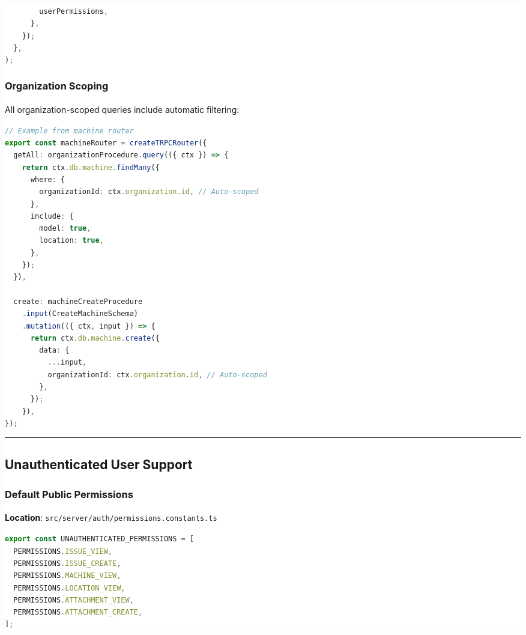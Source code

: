 ```typescript
        userPermissions,
      },
    });
  },
);
```

### Organization Scoping

All organization-scoped queries include automatic filtering:

```typescript
// Example from machine router
export const machineRouter = createTRPCRouter({
  getAll: organizationProcedure.query(({ ctx }) => {
    return ctx.db.machine.findMany({
      where: {
        organizationId: ctx.organization.id, // Auto-scoped
      },
      include: {
        model: true,
        location: true,
      },
    });
  }),

  create: machineCreateProcedure
    .input(CreateMachineSchema)
    .mutation(({ ctx, input }) => {
      return ctx.db.machine.create({
        data: {
          ...input,
          organizationId: ctx.organization.id, // Auto-scoped
        },
      });
    }),
});
```

---

## Unauthenticated User Support

### Default Public Permissions

**Location**: `src/server/auth/permissions.constants.ts`

```typescript
export const UNAUTHENTICATED_PERMISSIONS = [
  PERMISSIONS.ISSUE_VIEW,
  PERMISSIONS.ISSUE_CREATE,
  PERMISSIONS.MACHINE_VIEW,
  PERMISSIONS.LOCATION_VIEW,
  PERMISSIONS.ATTACHMENT_VIEW,
  PERMISSIONS.ATTACHMENT_CREATE,
];
```
